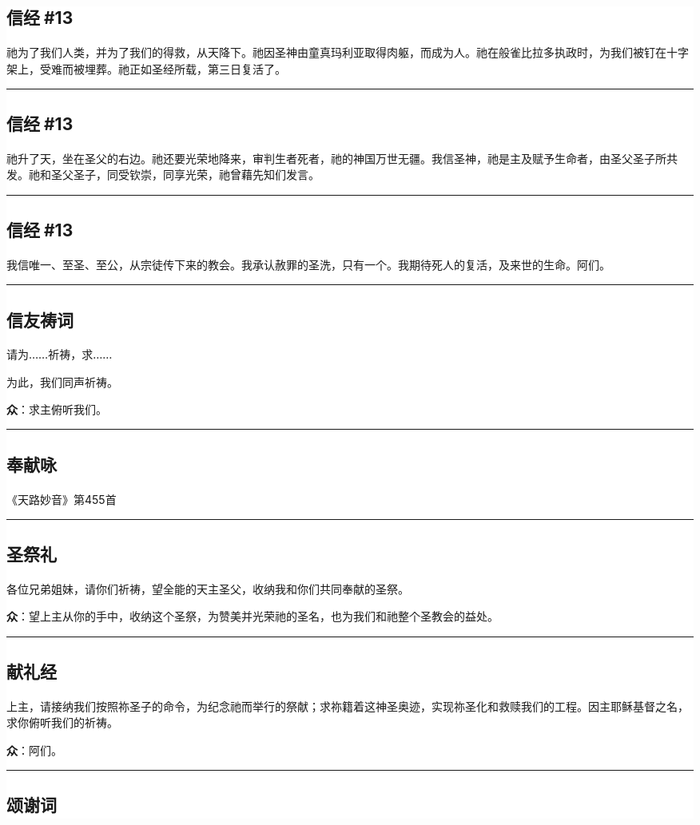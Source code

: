 
## 信经 #13

祂为了我们人类，并为了我们的得救，从天降下。祂因圣神由童真玛利亚取得肉躯，而成为人。祂在般雀比拉多执政时，为我们被钉在十字架上，受难而被埋葬。祂正如圣经所载，第三日复活了。

---

## 信经 #13

祂升了天，坐在圣父的右边。祂还要光荣地降来，审判生者死者，祂的神国万世无疆。我信圣神，祂是主及赋予生命者，由圣父圣子所共发。祂和圣父圣子，同受钦崇，同享光荣，祂曾藉先知们发言。

---

## 信经 #13

我信唯一、至圣、至公，从宗徒传下来的教会。我承认赦罪的圣洗，只有一个。我期待死人的复活，及来世的生命。阿们。

---

## 信友祷词

请为……祈祷，求……

为此，我们同声祈祷。

**众**：求主俯听我们。

---

## 奉献咏

《天路妙音》第455首


---

## 圣祭礼

各位兄弟姐妹，请你们祈祷，望全能的天主圣父，收纳我和你们共同奉献的圣祭。

**众**：望上主从你的手中，收纳这个圣祭，为赞美并光荣祂的圣名，也为我们和祂整个圣教会的益处。

---

## 献礼经

上主，请接纳我们按照祢圣子的命令，为纪念祂而举行的祭献；求祢籍着这神圣奥迹，实现祢圣化和救赎我们的工程。因主耶稣基督之名，求你俯听我们的祈祷。

**众**：阿们。

---

## 颂谢词
